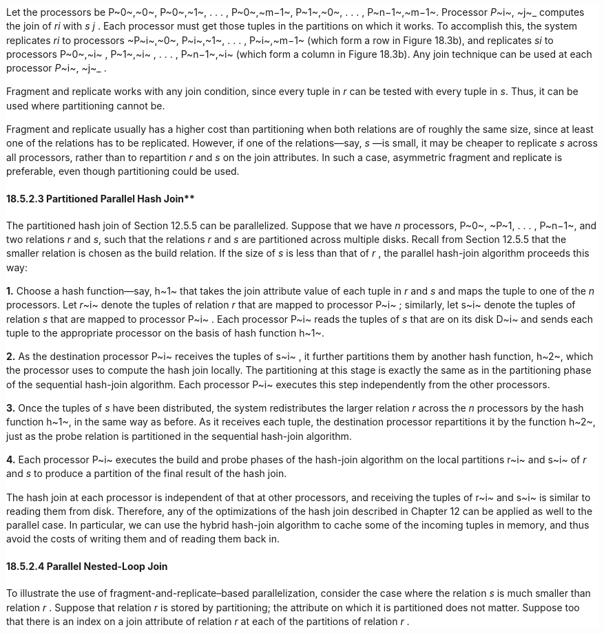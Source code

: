 
Let the processors be P~0~,~0~, P~0~,~1~, . . . , P~0~,~m−1~, P~1~,~0~, . . . , P~n−1~,~m−1~. Processor _P_~i~, ~j~_ computes the join of _ri_ with _s j_ . Each processor must get those tuples in the partitions on which it works. To accomplish this, the system replicates _ri_ to processors ~P~i~,~0~, P~i~,~1~, . . . , P~i~,~m−1~ (which form a row in Figure 18.3b), and replicates _si_ to processors P~0~,~i~ , P~1~,~i~ , . . . , P~n−1~,~i~ (which form a column in Figure 18.3b). Any join technique can be used at each processor _P_~i~, ~j~_ .

Fragment and replicate works with any join condition, since every tuple in _r_ can be tested with every tuple in _s_. Thus, it can be used where partitioning cannot be.

Fragment and replicate usually has a higher cost than partitioning when both relations are of roughly the same size, since at least one of the relations has to be replicated. However, if one of the relations—say, _s_ —is small, it may be cheaper to replicate _s_ across all processors, rather than to repartition _r_ and _s_ on the join attributes. In such a case, asymmetric fragment and replicate is preferable, even though partitioning could be used.

#### 18.5.2.3 Partitioned Parallel Hash Join**

The partitioned hash join of Section 12.5.5 can be parallelized. Suppose that we have _n_ processors, P~0~, ~P~1, . . . , P~n−1~, and two relations _r_ and _s_, such that the relations _r_ and _s_ are partitioned across multiple disks. Recall from Section 12.5.5 that the smaller relation is chosen as the build relation. If the size of _s_ is less than that of _r_ , the parallel hash-join algorithm proceeds this way:

**1\.** Choose a hash function—say, h~1~ that takes the join attribute value of each tuple in _r_ and _s_ and maps the tuple to one of the _n_ processors. Let _r_~i~ denote the tuples of relation _r_ that are mapped to processor P~i~ ; similarly, let s~i~ denote the tuples of relation _s_ that are mapped to processor P~i~ . Each processor P~i~ reads the tuples of _s_ that are on its disk D~i~ and sends each tuple to the appropriate processor on the basis of hash function h~1~.

**2\.** As the destination processor P~i~ receives the tuples of s~i~ , it further partitions them by another hash function, h~2~, which the processor uses to compute the hash join locally. The partitioning at this stage is exactly the same as in the partitioning phase of the sequential hash-join algorithm. Each processor P~i~ executes this step independently from the other processors.

**3\.** Once the tuples of _s_ have been distributed, the system redistributes the larger relation _r_ across the _n_ processors by the hash function h~1~, in the same way as before. As it receives each tuple, the destination processor repartitions it by the function h~2~, just as the probe relation is partitioned in the sequential hash-join algorithm.

**4\.** Each processor P~i~ executes the build and probe phases of the hash-join algorithm on the local partitions r~i~ and s~i~ of _r_ and _s_ to produce a partition of the final result of the hash join.

The hash join at each processor is independent of that at other processors, and receiving the tuples of r~i~ and s~i~ is similar to reading them from disk. Therefore, any of the optimizations of the hash join described in Chapter 12 can be applied as well to the parallel case. In particular, we can use the hybrid hash-join algorithm to cache some of the incoming tuples in memory, and thus avoid the costs of writing them and of reading them back in.

#### 18.5.2.4 Parallel Nested-Loop Join

To illustrate the use of fragment-and-replicate–based parallelization, consider the case where the relation _s_ is much smaller than relation _r_ . Suppose that relation _r_ is stored by partitioning; the attribute on which it is partitioned does not matter. Suppose too that there is an index on a join attribute of relation _r_ at each of the partitions of relation _r_ .
